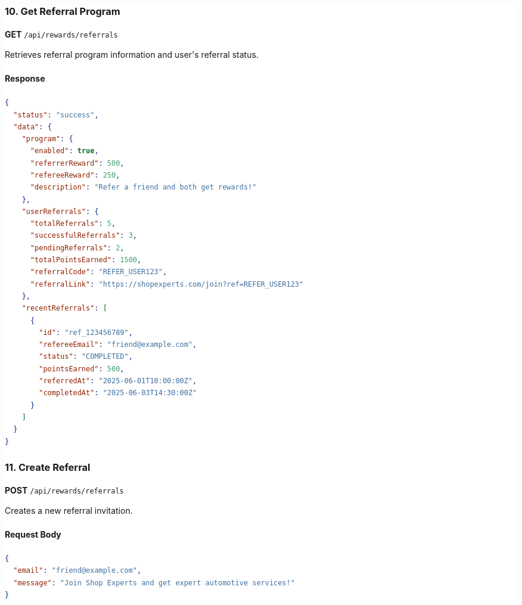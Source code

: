 ### 10. Get Referral Program

**GET** `/api/rewards/referrals`

Retrieves referral program information and user's referral status.

#### Response
```json
{
  "status": "success",
  "data": {
    "program": {
      "enabled": true,
      "referrerReward": 500,
      "refereeReward": 250,
      "description": "Refer a friend and both get rewards!"
    },
    "userReferrals": {
      "totalReferrals": 5,
      "successfulReferrals": 3,
      "pendingReferrals": 2,
      "totalPointsEarned": 1500,
      "referralCode": "REFER_USER123",
      "referralLink": "https://shopexperts.com/join?ref=REFER_USER123"
    },
    "recentReferrals": [
      {
        "id": "ref_123456789",
        "refereeEmail": "friend@example.com",
        "status": "COMPLETED",
        "pointsEarned": 500,
        "referredAt": "2025-06-01T10:00:00Z",
        "completedAt": "2025-06-03T14:30:00Z"
      }
    ]
  }
}
```

### 11. Create Referral

**POST** `/api/rewards/referrals`

Creates a new referral invitation.

#### Request Body
```json
{
  "email": "friend@example.com",
  "message": "Join Shop Experts and get expert automotive services!"
}
```
